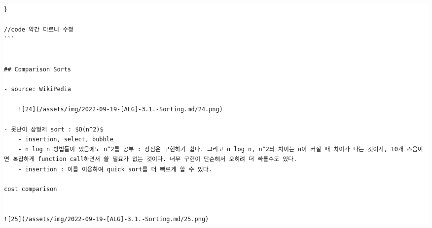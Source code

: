 	}
	
	//code 약간 다르니 수정
	```


	## Comparison Sorts

	- source: WikiPedia

		![24](/assets/img/2022-09-19-[ALG]-3.1.-Sorting.md/24.png)

	- 못난이 삼형제 sort : $O(n^2)$
		- insertion, select, bubble
		- n log n 방법들이 있음에도 n^2를 공부 : 장점은 구현하기 쉽다. 그리고 n log n, n^2늬 차이는 n이 커질 때 차이가 나는 것이지, 10개 즈음이면 복잡하게 function call하면서 쓸 필요가 없는 것이다. 너무 구현이 단순해서 오히려 더 빠를수도 있다.
		- insertion : 이를 이용하여 quick sort를 더 빠르게 할 수 있다.

	cost comparison


	![25](/assets/img/2022-09-19-[ALG]-3.1.-Sorting.md/25.png)
